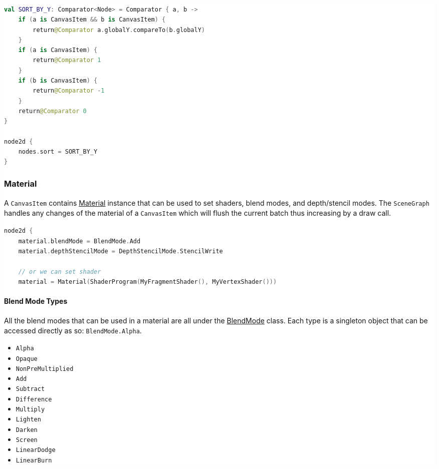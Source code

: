 ```kotlin
val SORT_BY_Y: Comparator<Node> = Comparator { a, b ->
    if (a is CanvasItem && b is CanvasItem) {
        return@Comparator a.globalY.compareTo(b.globalY)
    }
    if (a is CanvasItem) {
        return@Comparator 1
    }
    if (b is CanvasItem) {
        return@Comparator -1
    }
    return@Comparator 0
}

node2d {
    nodes.sort = SORT_BY_Y
}
```

### Material

A `CanvasItem` contains [Material](https://github.com/littlektframework/littlekt/blob/master/core/src/commonMain/kotlin/com/littlekt/graph/node/render/Material.kt) instance that can be used to set shaders, blend modes, and depth/stencil modes. The `SceneGraph` handles any changes of the material of a `CanvasItem` which will flush the current batch thus increasing by a draw call.

```kotlin
node2d {
    material.blendMode = BlendMode.Add
    material.depthStencilMode = DepthStencilMode.StencilWrite

    // or we can set shader
    material = Material(ShaderProgram(MyFragmentShader(), MyVertexShader()))
```

#### Blend Mode Types

All the blend modes that can be used in a material are all under the [BlendMode](https://github.com/littlektframework/littlekt/blob/master/core/src/commonMain/kotlin/com/littlekt/graph/node/render/BlendMode.kt) class. Each type is a singleton object that can be accessed directly as so: `BlendMode.Alpha`.

-   `Alpha`
-   `Opaque`
-   `NonPreMultiplied`
-   `Add`
-   `Subtract`
-   `Difference`
-   `Multiply`
-   `Lighten`
-   `Darken`
-   `Screen`
-   `LinearDodge`
-   `LinearBurn`
